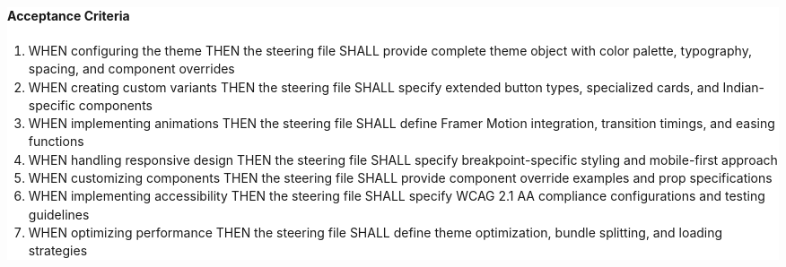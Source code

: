#### Acceptance Criteria

1. WHEN configuring the theme THEN the steering file SHALL provide complete theme object with color palette, typography, spacing, and component overrides
2. WHEN creating custom variants THEN the steering file SHALL specify extended button types, specialized cards, and Indian-specific components
3. WHEN implementing animations THEN the steering file SHALL define Framer Motion integration, transition timings, and easing functions
4. WHEN handling responsive design THEN the steering file SHALL specify breakpoint-specific styling and mobile-first approach
5. WHEN customizing components THEN the steering file SHALL provide component override examples and prop specifications
6. WHEN implementing accessibility THEN the steering file SHALL specify WCAG 2.1 AA compliance configurations and testing guidelines
7. WHEN optimizing performance THEN the steering file SHALL define theme optimization, bundle splitting, and loading strategies